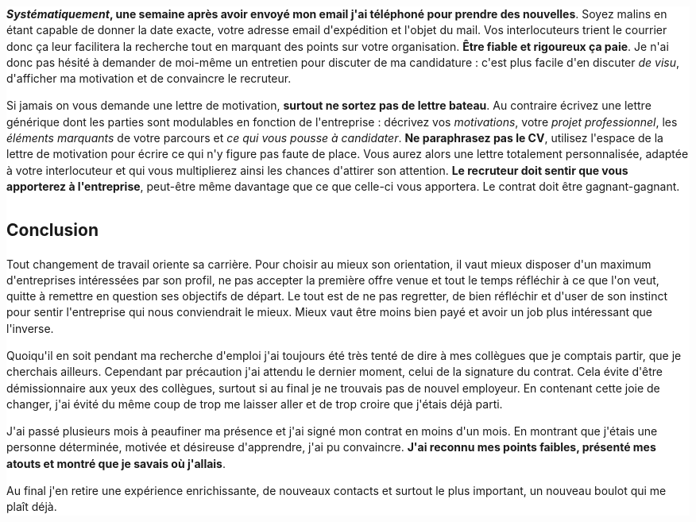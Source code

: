 **_Systématiquement_, une semaine après avoir envoyé mon email j'ai téléphoné pour prendre des nouvelles**. Soyez malins en étant capable de donner la date exacte, votre adresse email d'expédition et l'objet du mail. Vos interlocuteurs trient le courrier donc ça leur facilitera la recherche tout en marquant des points sur votre organisation. **Être fiable et rigoureux ça paie**. Je n'ai donc pas hésité à demander de moi-même un entretien pour discuter de ma candidature : c'est plus facile d'en discuter _de visu_, d'afficher ma motivation et de convaincre le recruteur.

Si jamais on vous demande une lettre de motivation, **surtout ne sortez pas de lettre bateau**. Au contraire écrivez une lettre générique dont les parties sont modulables en fonction de l'entreprise : décrivez vos _motivations_, votre _projet professionnel_, les _éléments marquants_ de votre parcours et _ce qui vous pousse à candidater_. **Ne paraphrasez pas le CV**, utilisez l'espace de la lettre de motivation pour écrire ce qui n'y figure pas faute de place. Vous aurez alors une lettre totalement personnalisée, adaptée à votre interlocuteur et qui vous multiplierez ainsi les chances d'attirer son attention.
**Le recruteur doit sentir que vous apporterez à l'entreprise**, peut-être même davantage que ce que celle-ci vous apportera. Le contrat doit être gagnant-gagnant.

## Conclusion

Tout changement de travail oriente sa carrière. Pour choisir au mieux son orientation, il vaut mieux disposer d'un maximum d'entreprises intéressées par son profil, ne pas accepter la première offre venue et tout le temps réfléchir à ce que l'on veut, quitte à remettre en question ses objectifs de départ. Le tout est de ne pas regretter, de bien réfléchir et d'user de son instinct pour sentir l'entreprise qui nous conviendrait le mieux. Mieux vaut être moins bien payé et avoir un job plus intéressant que l'inverse.

Quoiqu'il en soit pendant ma recherche d'emploi j'ai toujours été très tenté de dire à mes collègues que je comptais partir, que je cherchais ailleurs. Cependant par précaution j'ai attendu le dernier moment, celui de la signature du contrat. Cela évite d'être démissionnaire aux yeux des collègues, surtout si au final je ne trouvais pas de nouvel employeur.
En contenant cette joie de changer, j'ai évité du même coup de trop me laisser aller et de trop croire que j'étais déjà parti.

J'ai passé plusieurs mois à peaufiner ma présence et j'ai signé mon contrat en moins d'un mois. En montrant que j'étais une personne déterminée, motivée et désireuse d'apprendre, j'ai pu convaincre. **J'ai reconnu mes points faibles, présenté mes atouts et montré que je savais où j'allais**.

Au final j'en retire une expérience enrichissante, de nouveaux contacts et surtout le plus important, un nouveau boulot qui me plaît déjà.

